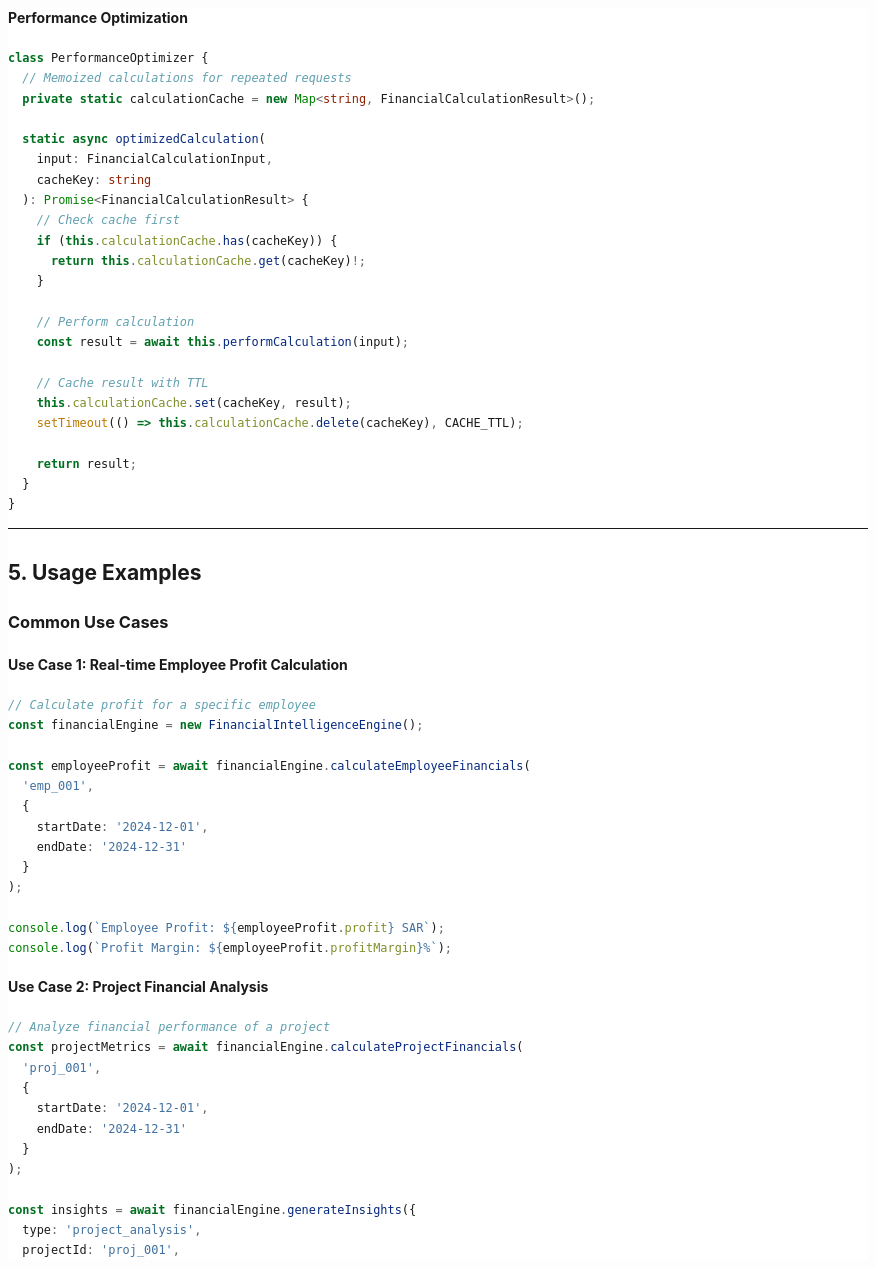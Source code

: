 #### **Performance Optimization**
```typescript
class PerformanceOptimizer {
  // Memoized calculations for repeated requests
  private static calculationCache = new Map<string, FinancialCalculationResult>();
  
  static async optimizedCalculation(
    input: FinancialCalculationInput,
    cacheKey: string
  ): Promise<FinancialCalculationResult> {
    // Check cache first
    if (this.calculationCache.has(cacheKey)) {
      return this.calculationCache.get(cacheKey)!;
    }
    
    // Perform calculation
    const result = await this.performCalculation(input);
    
    // Cache result with TTL
    this.calculationCache.set(cacheKey, result);
    setTimeout(() => this.calculationCache.delete(cacheKey), CACHE_TTL);
    
    return result;
  }
}
```

---

## 5. Usage Examples

### **Common Use Cases**

#### **Use Case 1: Real-time Employee Profit Calculation**
```typescript
// Calculate profit for a specific employee
const financialEngine = new FinancialIntelligenceEngine();

const employeeProfit = await financialEngine.calculateEmployeeFinancials(
  'emp_001',
  {
    startDate: '2024-12-01',
    endDate: '2024-12-31'
  }
);

console.log(`Employee Profit: ${employeeProfit.profit} SAR`);
console.log(`Profit Margin: ${employeeProfit.profitMargin}%`);
```

#### **Use Case 2: Project Financial Analysis**
```typescript
// Analyze financial performance of a project
const projectMetrics = await financialEngine.calculateProjectFinancials(
  'proj_001',
  {
    startDate: '2024-12-01',
    endDate: '2024-12-31'
  }
);

const insights = await financialEngine.generateInsights({
  type: 'project_analysis',
  projectId: 'proj_001',
```